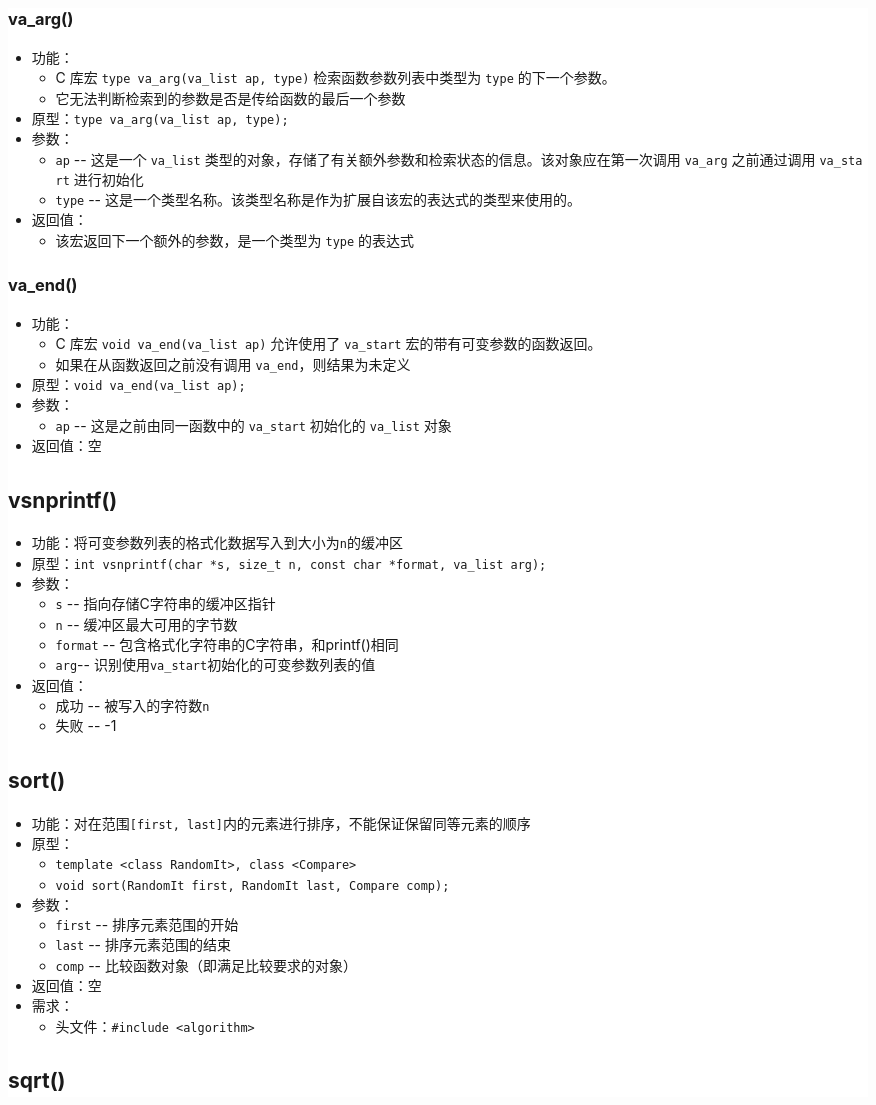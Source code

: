 ### va_arg()

+ 功能：
  + C 库宏 `type va_arg(va_list ap, type)` 检索函数参数列表中类型为 `type` 的下一个参数。
  + 它无法判断检索到的参数是否是传给函数的最后一个参数
+ 原型：`type va_arg(va_list ap, type);`
+ 参数：
  + `ap`   -- 这是一个 `va_list` 类型的对象，存储了有关额外参数和检索状态的信息。该对象应在第一次调用 `va_arg` 之前通过调用 `va_start` 进行初始化
  + `type` -- 这是一个类型名称。该类型名称是作为扩展自该宏的表达式的类型来使用的。
+ 返回值：
  + 该宏返回下一个额外的参数，是一个类型为 `type` 的表达式

### va_end()

+ 功能：
  + C 库宏 `void va_end(va_list ap)` 允许使用了 `va_start` 宏的带有可变参数的函数返回。
  + 如果在从函数返回之前没有调用 `va_end`，则结果为未定义
+ 原型：`void va_end(va_list ap);`
+ 参数：
  + `ap` -- 这是之前由同一函数中的 `va_start` 初始化的 `va_list` 对象
+ 返回值：空

## vsnprintf()

+ 功能：将可变参数列表的格式化数据写入到大小为`n`的缓冲区
+ 原型：`int vsnprintf(char *s, size_t n, const char *format, va_list arg);`
+ 参数：
  + `s`  --  指向存储C字符串的缓冲区指针
  + `n`  --  缓冲区最大可用的字节数
  + `format`  --  包含格式化字符串的C字符串，和printf()相同
  + `arg`--  识别使用`va_start`初始化的可变参数列表的值
+ 返回值：
  + 成功  --  被写入的字符数`n`
  + 失败  --  -1

## sort()

+ 功能：对在范围`[first, last]`内的元素进行排序，不能保证保留同等元素的顺序  
+ 原型：
  + `template <class RandomIt>, class <Compare>`
  + `void sort(RandomIt first, RandomIt last, Compare comp);`
+ 参数：
  + `first`  --  排序元素范围的开始
  + `last`   --  排序元素范围的结束
  + `comp`   --  比较函数对象（即满足比较要求的对象）
+ 返回值：空
+ 需求：
  + 头文件：`#include <algorithm>`

## sqrt()
